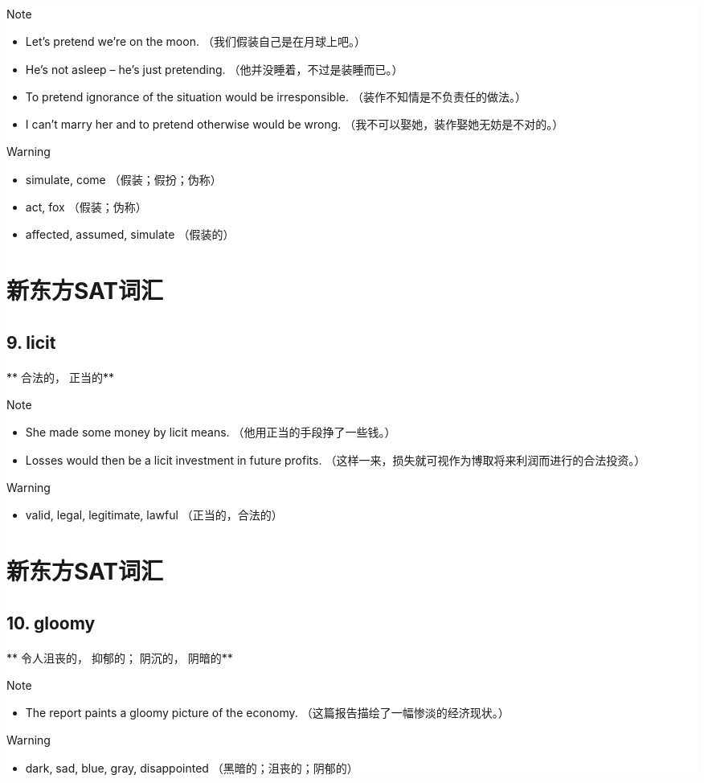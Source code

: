 > [!NOTE]
>
> - Let’s pretend we’re on the moon. （我们假装自己是在月球上吧。）
>
> - He’s not asleep – he’s just pretending. （他并没睡着，不过是装睡而已。）
>
> - To pretend ignorance of the situation would be irresponsible. （装作不知情是不负责任的做法。）
>
> - I can’t marry her and to pretend otherwise would be wrong. （我不可以娶她，装作娶她无妨是不对的。）
>

> [!WARNING]
>
> - simulate, come （假装；假扮；伪称）
>
> - act, fox （假装；伪称）
>
> - affected, assumed, simulate （假装的）
>

# 新东方SAT词汇

## 9. licit

** 合法的， 正当的**

> [!NOTE]
>
> - She made some money by licit means. （他用正当的手段挣了一些钱。）
>
> - Losses would then be a licit investment in future profits. （这样一来，损失就可视作为博取将来利润而进行的合法投资。）
>

> [!WARNING]
>
> - valid, legal, legitimate, lawful （正当的，合法的）
>

# 新东方SAT词汇

## 10. gloomy

** 令人沮丧的， 抑郁的； 阴沉的， 阴暗的**

> [!NOTE]
>
> - The report paints a gloomy picture of the economy. （这篇报告描绘了一幅惨淡的经济现状。）
>

> [!WARNING]
>
> - dark, sad, blue, gray, disappointed （黑暗的；沮丧的；阴郁的）
>
